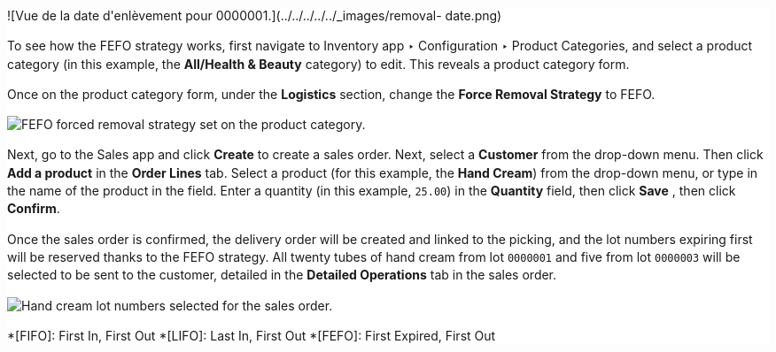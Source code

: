 ![Vue de la date d'enlèvement pour 0000001.](../../../../../_images/removal-
date.png)

To see how the FEFO strategy works, first navigate to Inventory app ‣
Configuration ‣ Product Categories, and select a product category (in this
example, the **All/Health & Beauty** category) to edit. This reveals a product
category form.

Once on the product category form, under the **Logistics** section, change the
**Force Removal Strategy** to FEFO.

![FEFO forced removal strategy set on the product
category.](../../../../../_images/fefo.png)

Next, go to the Sales app and click **Create** to create a sales order. Next,
select a **Customer** from the drop-down menu. Then click **Add a product** in
the **Order Lines** tab. Select a product (for this example, the **Hand
Cream**) from the drop-down menu, or type in the name of the product in the
field. Enter a quantity (in this example, `25.00`) in the **Quantity** field,
then click **Save** , then click **Confirm**.

Once the sales order is confirmed, the delivery order will be created and
linked to the picking, and the lot numbers expiring first will be reserved
thanks to the FEFO strategy. All twenty tubes of hand cream from lot `0000001`
and five from lot `0000003` will be selected to be sent to the customer,
detailed in the **Detailed Operations** tab in the sales order.

![Hand cream lot numbers selected for the sales
order.](../../../../../_images/pick-hand-cream.png)

  *[FIFO]: First In, First Out
  *[LIFO]: Last In, First Out
  *[FEFO]: First Expired, First Out

